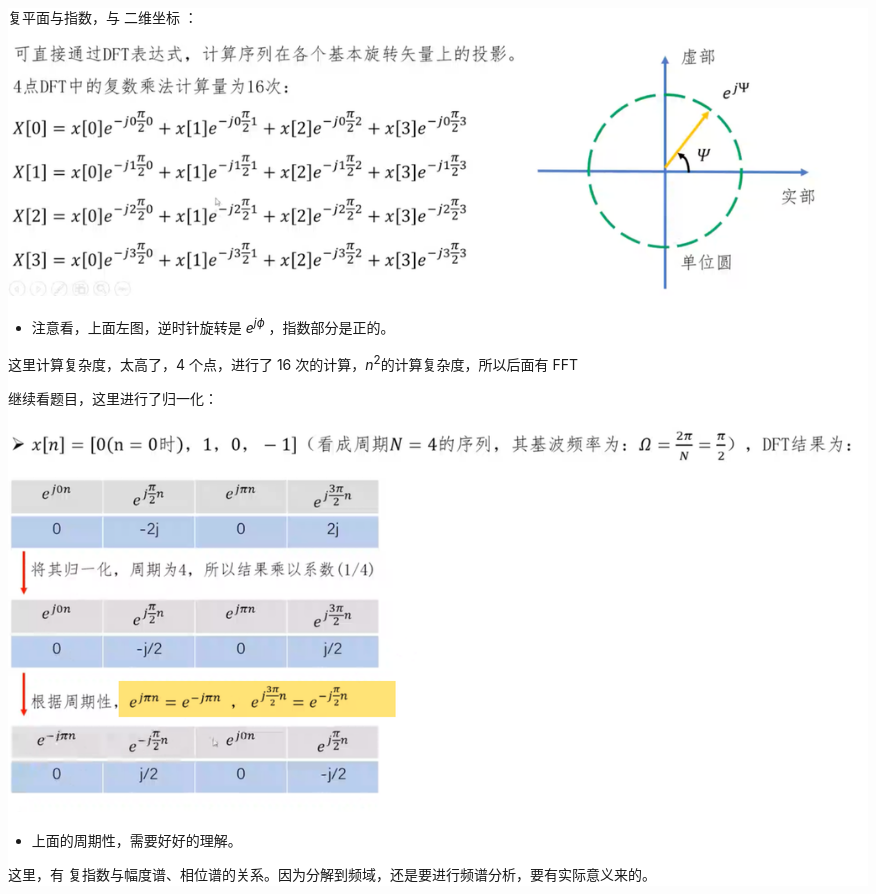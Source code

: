复平面与指数，与 二维坐标 ：

![image-20250325222312087](images/image-20250325222312087.png) 

- 注意看，上面左图，逆时针旋转是 $e^{j \phi}$ ，指数部分是正的。

这里计算复杂度，太高了，4 个点，进行了 16 次的计算，$n^2$的计算复杂度，所以后面有 FFT

继续看题目，这里进行了归一化：

![image-20250325222856398](images/image-20250325222856398.png) 

- 上面的周期性，需要好好的理解。

这里，有 复指数与幅度谱、相位谱的关系。因为分解到频域，还是要进行频谱分析，要有实际意义来的。
